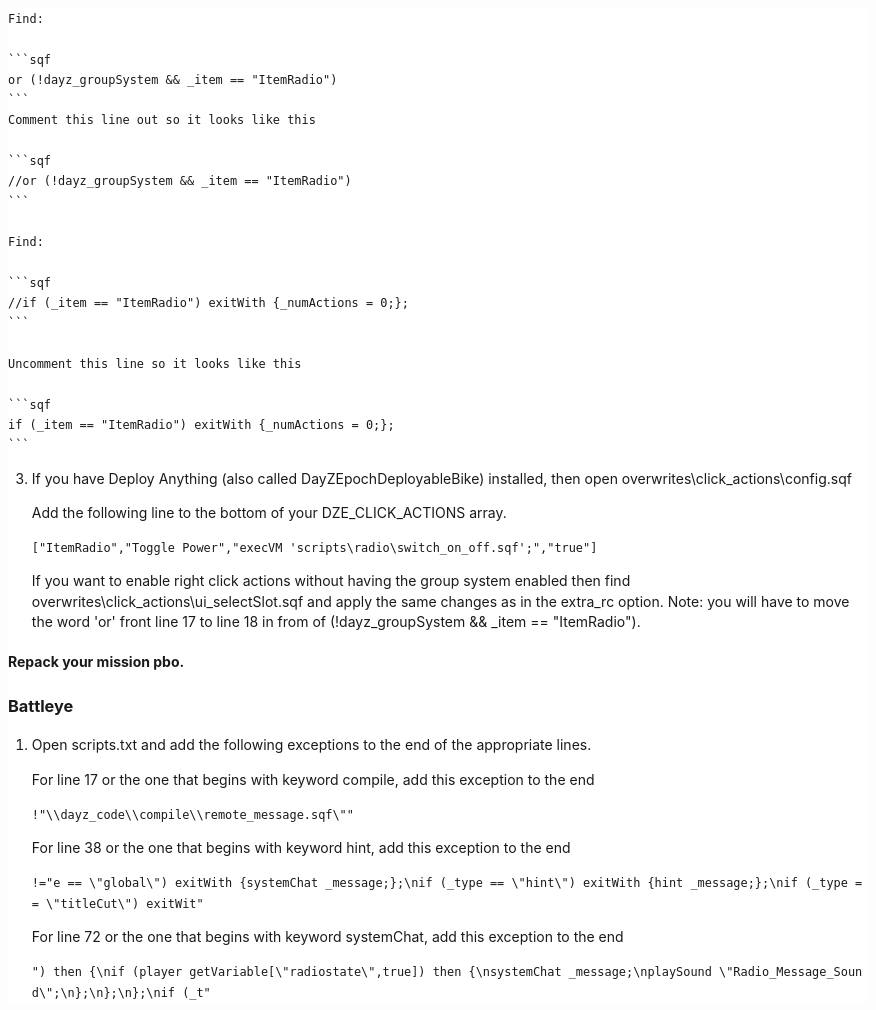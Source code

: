 	Find:
	
	```sqf
	or (!dayz_groupSystem && _item == "ItemRadio")
	```
	Comment this line out so it looks like this
	
	```sqf
	//or (!dayz_groupSystem && _item == "ItemRadio")
	```
	
	Find:
	
	```sqf
	//if (_item == "ItemRadio") exitWith {_numActions = 0;};
	```
	
	Uncomment this line so it looks like this
	
	```sqf
	if (_item == "ItemRadio") exitWith {_numActions = 0;};
	```

3. If you have Deploy Anything (also called DayZEpochDeployableBike) installed, then open overwrites\click_actions\config.sqf

	Add the following line to the bottom of your DZE_CLICK_ACTIONS array.
	
	```sqf
	["ItemRadio","Toggle Power","execVM 'scripts\radio\switch_on_off.sqf';","true"]
	```
	
	If you want to enable right click actions without having the group system enabled then find overwrites\click_actions\ui_selectSlot.sqf and apply the same changes as in the extra_rc option. Note: you will have to move the word 'or' front line 17 to line 18 in from of (!dayz_groupSystem && _item == "ItemRadio").

#### Repack your mission pbo.

### Battleye

1. Open scripts.txt and add the following exceptions to the end of the appropriate lines.

	For line 17 or the one that begins with keyword compile, add this exception to the end
	
	```sqf
	!"\\dayz_code\\compile\\remote_message.sqf\""
	```
	
	For line 38 or the one that begins with keyword hint, add this exception to the end
	
	```sqf
	!="e == \"global\") exitWith {systemChat _message;};\nif (_type == \"hint\") exitWith {hint _message;};\nif (_type == \"titleCut\") exitWit"
	```
	
	For line 72 or the one that begins with keyword systemChat, add this exception to the end
	
	```sqf
	") then {\nif (player getVariable[\"radiostate\",true]) then {\nsystemChat _message;\nplaySound \"Radio_Message_Sound\";\n};\n};\n};\nif (_t"
	```
